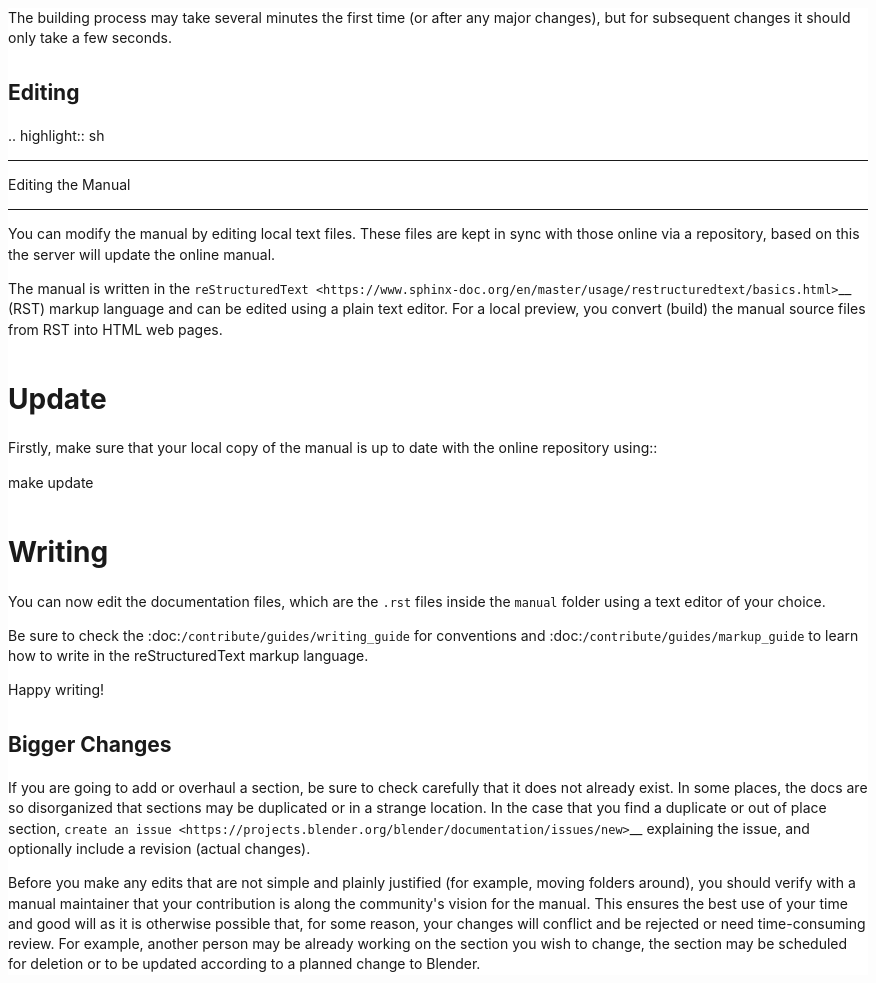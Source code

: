 The building process may take several minutes the first time (or after any major changes),
but for subsequent changes it should only take a few seconds.


## Editing

.. highlight:: sh

******************
Editing the Manual
******************

You can modify the manual by editing local text files.
These files are kept in sync with those online via a repository,
based on this the server will update the online manual.

The manual is written in the `reStructuredText <https://www.sphinx-doc.org/en/master/usage/restructuredtext/basics.html>`__
(RST) markup language and can be edited using a plain text editor.
For a local preview, you convert (build) the manual source files from RST into HTML web pages.


Update
======

Firstly, make sure that your local copy of the manual is up to date with the online repository using::

   make update


Writing
=======

You can now edit the documentation files, which are the ``.rst``
files inside the ``manual`` folder using a text editor of your choice.

Be sure to check the :doc:`/contribute/guides/writing_guide`
for conventions and :doc:`/contribute/guides/markup_guide`
to learn how to write in the reStructuredText markup language.

Happy writing!


Bigger Changes
--------------

If you are going to add or overhaul a section, be sure to check carefully that it does not already exist.
In some places, the docs are so disorganized that sections may be duplicated or in a strange location.
In the case that you find a duplicate or out of place section,
`create an issue <https://projects.blender.org/blender/documentation/issues/new>`__
explaining the issue, and optionally include a revision (actual changes).

Before you make any edits that are not simple and plainly justified (for example, moving folders around),
you should verify with a manual maintainer that your contribution is along the community's vision for the manual.
This ensures the best use of your time and good will as it is otherwise possible that, for some reason,
your changes will conflict and be rejected or need time-consuming review.
For example, another person may be already working on the section you wish to change,
the section may be scheduled for deletion or to be updated according to a planned change to Blender.
